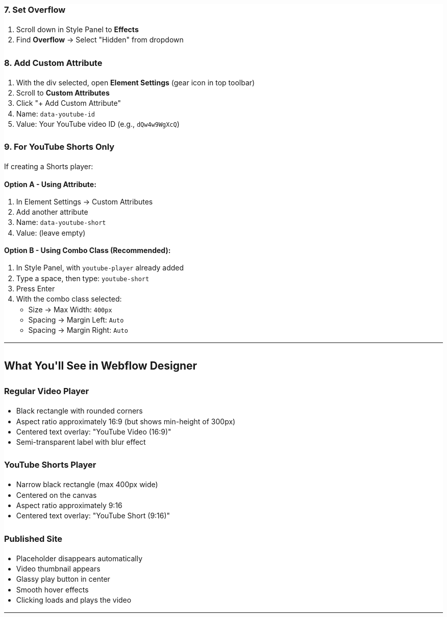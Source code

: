 ### 7. Set Overflow

1. Scroll down in Style Panel to **Effects**
2. Find **Overflow** → Select "Hidden" from dropdown

### 8. Add Custom Attribute

1. With the div selected, open **Element Settings** (gear icon in top toolbar)
2. Scroll to **Custom Attributes**
3. Click "+ Add Custom Attribute"
4. Name: `data-youtube-id`
5. Value: Your YouTube video ID (e.g., `dQw4w9WgXcQ`)

### 9. For YouTube Shorts Only

If creating a Shorts player:

**Option A - Using Attribute:**
1. In Element Settings → Custom Attributes
2. Add another attribute
3. Name: `data-youtube-short`
4. Value: (leave empty)

**Option B - Using Combo Class (Recommended):**
1. In Style Panel, with `youtube-player` already added
2. Type a space, then type: `youtube-short`
3. Press Enter
4. With the combo class selected:
   - Size → Max Width: `400px`
   - Spacing → Margin Left: `Auto`
   - Spacing → Margin Right: `Auto`

---

## What You'll See in Webflow Designer

### Regular Video Player
- Black rectangle with rounded corners
- Aspect ratio approximately 16:9 (but shows min-height of 300px)
- Centered text overlay: "YouTube Video (16:9)"
- Semi-transparent label with blur effect

### YouTube Shorts Player
- Narrow black rectangle (max 400px wide)
- Centered on the canvas
- Aspect ratio approximately 9:16
- Centered text overlay: "YouTube Short (9:16)"

### Published Site
- Placeholder disappears automatically
- Video thumbnail appears
- Glassy play button in center
- Smooth hover effects
- Clicking loads and plays the video

---
